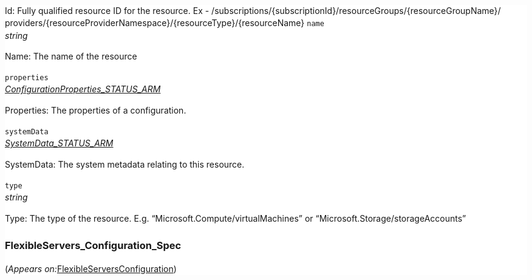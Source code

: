 <p>Id: Fully qualified resource ID for the resource. Ex -
/&#x200b;subscriptions/&#x200b;{subscriptionId}/&#x200b;resourceGroups/&#x200b;{resourceGroupName}/&#x200b;providers/&#x200b;{resourceProviderNamespace}/&#x200b;{resourceType}/&#x200b;{resourceName}</&#x200b;p>
</td>
</tr>
<tr>
<td>
<code>name</code><br/>
<em>
string
</em>
</td>
<td>
<p>Name: The name of the resource</p>
</td>
</tr>
<tr>
<td>
<code>properties</code><br/>
<em>
<a href="#dbformysql.azure.com/v1api20220101.ConfigurationProperties_STATUS_ARM">
ConfigurationProperties_STATUS_ARM
</a>
</em>
</td>
<td>
<p>Properties: The properties of a configuration.</p>
</td>
</tr>
<tr>
<td>
<code>systemData</code><br/>
<em>
<a href="#dbformysql.azure.com/v1api20220101.SystemData_STATUS_ARM">
SystemData_STATUS_ARM
</a>
</em>
</td>
<td>
<p>SystemData: The system metadata relating to this resource.</p>
</td>
</tr>
<tr>
<td>
<code>type</code><br/>
<em>
string
</em>
</td>
<td>
<p>Type: The type of the resource. E.g. &ldquo;Microsoft.Compute/virtualMachines&rdquo; or &ldquo;Microsoft.Storage/storageAccounts&rdquo;</p>
</td>
</tr>
</tbody>
</table>
<h3 id="dbformysql.azure.com/v1api20220101.FlexibleServers_Configuration_Spec">FlexibleServers_Configuration_Spec
</h3>
<p>
(<em>Appears on:</em><a href="#dbformysql.azure.com/v1api20220101.FlexibleServersConfiguration">FlexibleServersConfiguration</a>)
</p>